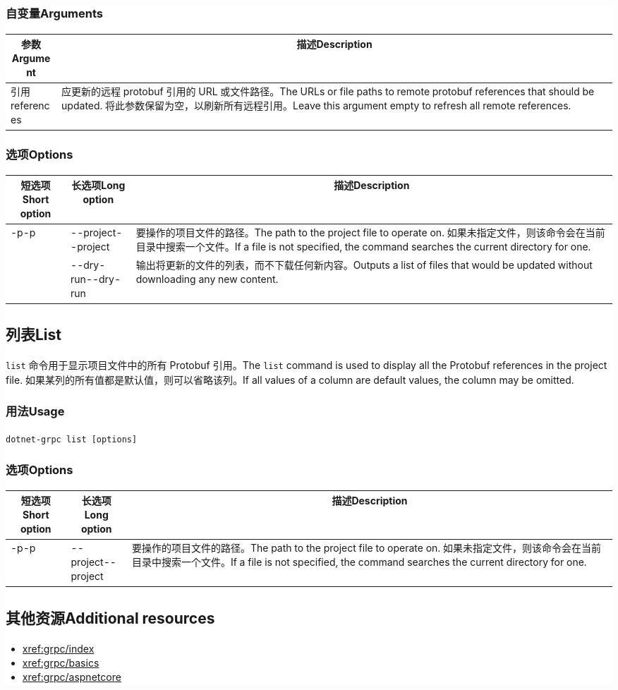 ### <a name="arguments"></a><span data-ttu-id="2f8f3-217">自变量</span><span class="sxs-lookup"><span data-stu-id="2f8f3-217">Arguments</span></span>

| <span data-ttu-id="2f8f3-218">参数</span><span class="sxs-lookup"><span data-stu-id="2f8f3-218">Argument</span></span> | <span data-ttu-id="2f8f3-219">描述</span><span class="sxs-lookup"><span data-stu-id="2f8f3-219">Description</span></span> |
|-|-|
| <span data-ttu-id="2f8f3-220">引用</span><span class="sxs-lookup"><span data-stu-id="2f8f3-220">references</span></span> | <span data-ttu-id="2f8f3-221">应更新的远程 protobuf 引用的 URL 或文件路径。</span><span class="sxs-lookup"><span data-stu-id="2f8f3-221">The URLs or file paths to remote protobuf references that should be updated.</span></span> <span data-ttu-id="2f8f3-222">将此参数保留为空，以刷新所有远程引用。</span><span class="sxs-lookup"><span data-stu-id="2f8f3-222">Leave this argument empty to refresh all remote references.</span></span> |

### <a name="options"></a><span data-ttu-id="2f8f3-223">选项</span><span class="sxs-lookup"><span data-stu-id="2f8f3-223">Options</span></span>

| <span data-ttu-id="2f8f3-224">短选项</span><span class="sxs-lookup"><span data-stu-id="2f8f3-224">Short option</span></span> | <span data-ttu-id="2f8f3-225">长选项</span><span class="sxs-lookup"><span data-stu-id="2f8f3-225">Long option</span></span> | <span data-ttu-id="2f8f3-226">描述</span><span class="sxs-lookup"><span data-stu-id="2f8f3-226">Description</span></span> |
|-|-|-|
| <span data-ttu-id="2f8f3-227">-p</span><span class="sxs-lookup"><span data-stu-id="2f8f3-227">-p</span></span> | <span data-ttu-id="2f8f3-228">--project</span><span class="sxs-lookup"><span data-stu-id="2f8f3-228">--project</span></span> | <span data-ttu-id="2f8f3-229">要操作的项目文件的路径。</span><span class="sxs-lookup"><span data-stu-id="2f8f3-229">The path to the project file to operate on.</span></span> <span data-ttu-id="2f8f3-230">如果未指定文件，则该命令会在当前目录中搜索一个文件。</span><span class="sxs-lookup"><span data-stu-id="2f8f3-230">If a file is not specified, the command searches the current directory for one.</span></span>
| | <span data-ttu-id="2f8f3-231">--dry-run</span><span class="sxs-lookup"><span data-stu-id="2f8f3-231">--dry-run</span></span> | <span data-ttu-id="2f8f3-232">输出将更新的文件的列表，而不下载任何新内容。</span><span class="sxs-lookup"><span data-stu-id="2f8f3-232">Outputs a list of files that would be updated without downloading any new content.</span></span>

## <a name="list"></a><span data-ttu-id="2f8f3-233">列表</span><span class="sxs-lookup"><span data-stu-id="2f8f3-233">List</span></span>

<span data-ttu-id="2f8f3-234">`list` 命令用于显示项目文件中的所有 Protobuf 引用。</span><span class="sxs-lookup"><span data-stu-id="2f8f3-234">The `list` command is used to display all the Protobuf references in the project file.</span></span> <span data-ttu-id="2f8f3-235">如果某列的所有值都是默认值，则可以省略该列。</span><span class="sxs-lookup"><span data-stu-id="2f8f3-235">If all values of a column are default values, the column may be omitted.</span></span>

### <a name="usage"></a><span data-ttu-id="2f8f3-236">用法</span><span class="sxs-lookup"><span data-stu-id="2f8f3-236">Usage</span></span>

```dotnetcli
dotnet-grpc list [options]
```

### <a name="options"></a><span data-ttu-id="2f8f3-237">选项</span><span class="sxs-lookup"><span data-stu-id="2f8f3-237">Options</span></span>

| <span data-ttu-id="2f8f3-238">短选项</span><span class="sxs-lookup"><span data-stu-id="2f8f3-238">Short option</span></span> | <span data-ttu-id="2f8f3-239">长选项</span><span class="sxs-lookup"><span data-stu-id="2f8f3-239">Long option</span></span> | <span data-ttu-id="2f8f3-240">描述</span><span class="sxs-lookup"><span data-stu-id="2f8f3-240">Description</span></span> |
|-|-|-|
| <span data-ttu-id="2f8f3-241">-p</span><span class="sxs-lookup"><span data-stu-id="2f8f3-241">-p</span></span> | <span data-ttu-id="2f8f3-242">--project</span><span class="sxs-lookup"><span data-stu-id="2f8f3-242">--project</span></span> | <span data-ttu-id="2f8f3-243">要操作的项目文件的路径。</span><span class="sxs-lookup"><span data-stu-id="2f8f3-243">The path to the project file to operate on.</span></span> <span data-ttu-id="2f8f3-244">如果未指定文件，则该命令会在当前目录中搜索一个文件。</span><span class="sxs-lookup"><span data-stu-id="2f8f3-244">If a file is not specified, the command searches the current directory for one.</span></span>

## <a name="additional-resources"></a><span data-ttu-id="2f8f3-245">其他资源</span><span class="sxs-lookup"><span data-stu-id="2f8f3-245">Additional resources</span></span>

* <xref:grpc/index>
* <xref:grpc/basics>
* <xref:grpc/aspnetcore>
